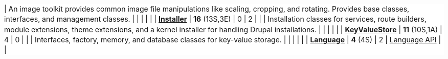 | An image toolkit provides common image file manipulations like scaling, cropping, and rotating. Provides base classes, interfaces, and management classes.                                                                                                                                                                                                                                                                                                                                                                                                                             |                             |            |                                                                                                                             |                                                                                                                                                                                                                                         |
| [**Installer**](https://git.drupalcode.org/project/drupal/-/tree/9.3.x/core/lib/Drupal/Core/Installer)                                                                                                                                                                                                                                                                                                                                                                                                                                                                                 | **16** (13S,3E)             | 0          | 2                                                                                                                           |                                                                                                                                                                                                                                         |
| Installation classes for services, route builders, module extensions, theme extensions, and a kernel installer for handling Drupal installations.                                                                                                                                                                                                                                                                                                                                                                                                                                      |                             |            |                                                                                                                             |                                                                                                                                                                                                                                         |
| [**KeyValueStore**](https://git.drupalcode.org/project/drupal/-/tree/9.3.x/core/lib/Drupal/Core/KeyValueStore)                                                                                                                                                                                                                                                                                                                                                                                                                                                                         | **11** (10S,1A)             | 4          | 0                                                                                                                           |                                                                                                                                                                                                                                         |
| Interfaces, factory, memory, and database classes for key-value storage.                                                                                                                                                                                                                                                                                                                                                                                                                                                                                                               |                             |            |                                                                                                                             |                                                                                                                                                                                                                                         |
| [**Language**](https://git.drupalcode.org/project/drupal/-/tree/9.3.x/core/lib/Drupal/Core/Language)                                                                                                                                                                                                                                                                                                                                                                                                                                                                                   | **4** (4S)                  | 2          | [Language API](https://api.drupal.org/api/drupal/core%21lib%21Drupal%21Core%21Language%21language.api.php/group/i18n/9.2.x) |                                                                                                                                                                                                                                         |